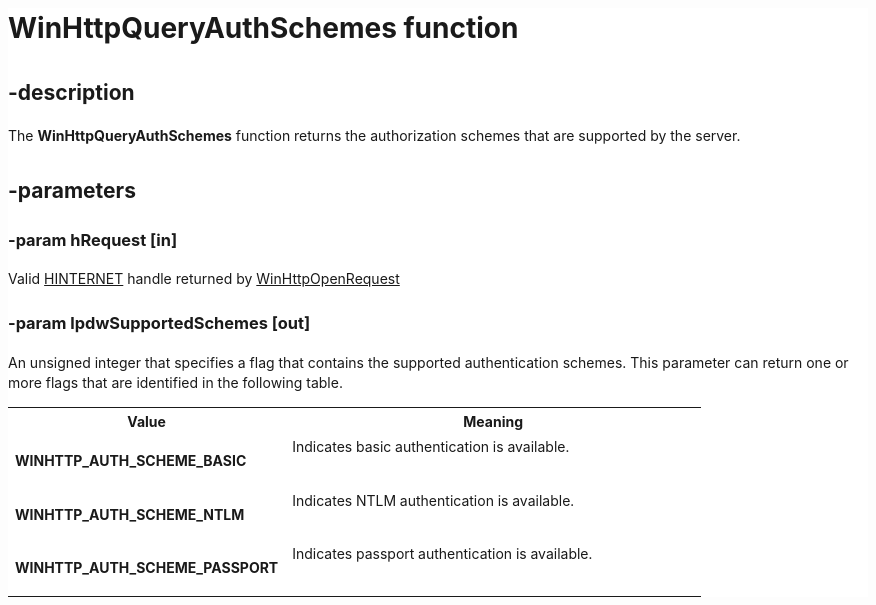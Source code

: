 
# WinHttpQueryAuthSchemes function


## -description

The <b>WinHttpQueryAuthSchemes</b> function returns the authorization schemes that are supported by the server.

## -parameters

### -param hRequest [in]

Valid 
<a href="https://docs.microsoft.com/windows/desktop/WinHttp/hinternet-handles-in-winhttp">HINTERNET</a> handle returned by 
<a href="https://docs.microsoft.com/windows/desktop/api/winhttp/nf-winhttp-winhttpopenrequest">WinHttpOpenRequest</a>

### -param lpdwSupportedSchemes [out]

An unsigned integer that specifies a flag that contains the supported authentication schemes.  This parameter can return one or more flags that are identified in the following table.

<table>
<tr>
<th>Value</th>
<th>Meaning</th>
</tr>
<tr>
<td width="40%"><a id="WINHTTP_AUTH_SCHEME_BASIC"></a><a id="winhttp_auth_scheme_basic"></a><dl>
<dt><b>WINHTTP_AUTH_SCHEME_BASIC</b></dt>
</dl>
</td>
<td width="60%">
Indicates basic authentication is available.

</td>
</tr>
<tr>
<td width="40%"><a id="WINHTTP_AUTH_SCHEME_NTLM"></a><a id="winhttp_auth_scheme_ntlm"></a><dl>
<dt><b>WINHTTP_AUTH_SCHEME_NTLM</b></dt>
</dl>
</td>
<td width="60%">
Indicates NTLM authentication is available.

</td>
</tr>
<tr>
<td width="40%"><a id="WINHTTP_AUTH_SCHEME_PASSPORT"></a><a id="winhttp_auth_scheme_passport"></a><dl>
<dt><b>WINHTTP_AUTH_SCHEME_PASSPORT</b></dt>
</dl>
</td>
<td width="60%">
Indicates passport authentication is available.
